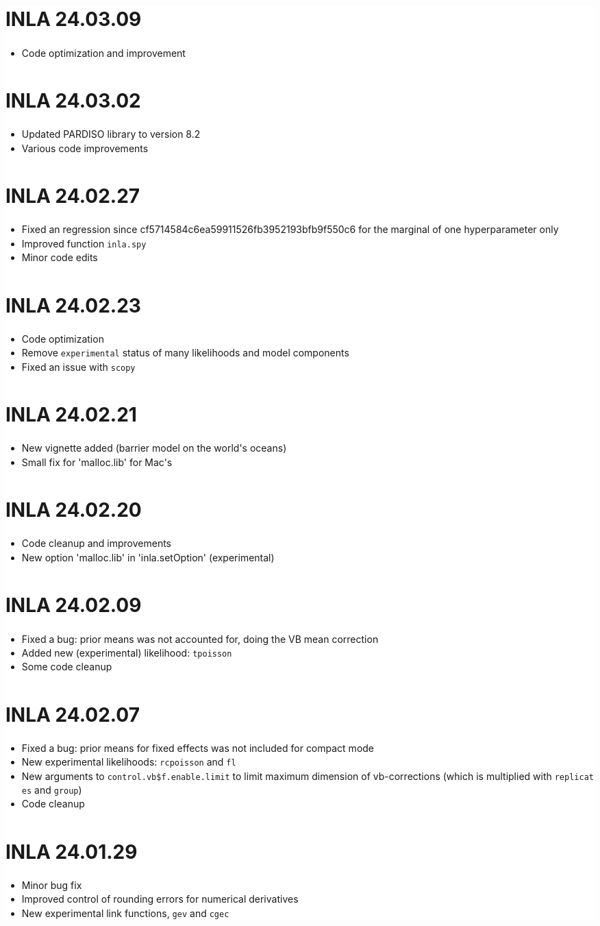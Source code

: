 # INLA 24.03.09
* Code optimization and improvement

# INLA 24.03.02
* Updated PARDISO library to version 8.2
* Various code improvements

# INLA 24.02.27
* Fixed an regression since cf5714584c6ea59911526fb3952193bfb9f550c6
  for the marginal of one hyperparameter only
* Improved function `inla.spy`
* Minor code edits

# INLA 24.02.23
* Code optimization
* Remove `experimental` status of many likelihoods and model
  components
* Fixed an issue with `scopy`

# INLA 24.02.21
* New vignette added (barrier model on the world's oceans)
* Small fix for 'malloc.lib' for Mac's

# INLA 24.02.20
* Code cleanup and improvements
* New option 'malloc.lib' in 'inla.setOption' (experimental)

# INLA 24.02.09
* Fixed a bug: prior means was not accounted for, doing the VB mean correction
* Added new (experimental) likelihood: `tpoisson`
* Some code cleanup

# INLA 24.02.07
* Fixed a bug: prior means for fixed effects was not included for
  compact mode
* New experimental likelihoods: `rcpoisson` and `fl`
* New arguments to `control.vb$f.enable.limit` to limit
  maximum dimension of vb-corrections (which is multiplied with
  `replicates` and `group`)
* Code cleanup

# INLA 24.01.29
* Minor bug fix
* Improved control of rounding errors for numerical derivatives
* New experimental link functions, `gev` and `cgec`
